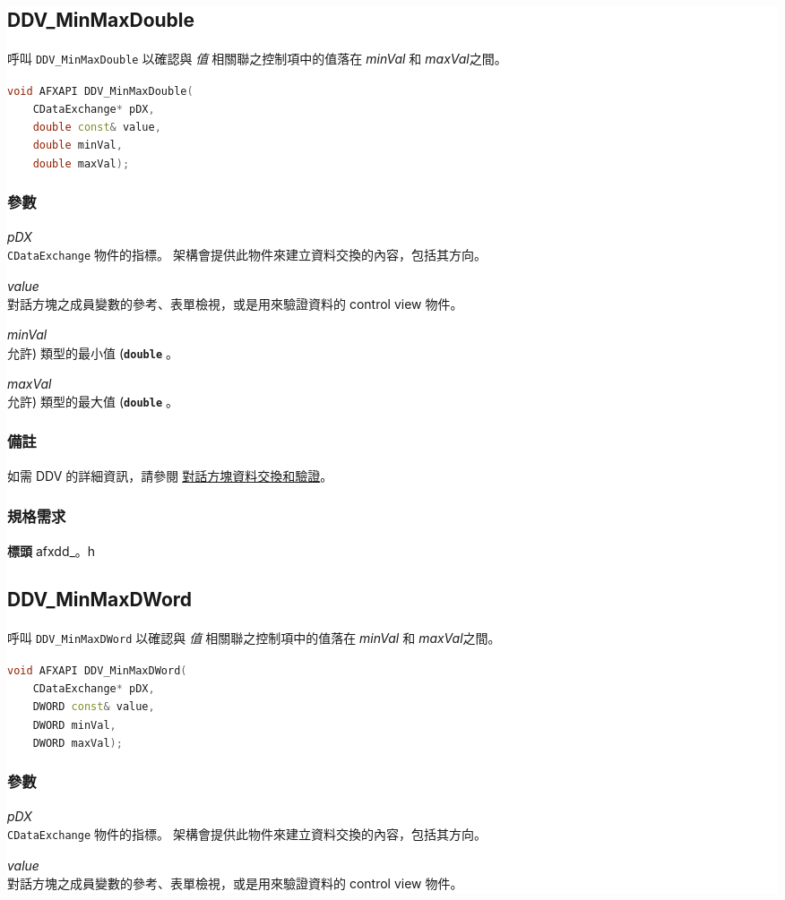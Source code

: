 ## <a name="ddv_minmaxdouble"></a><a name="ddv_minmaxdouble"></a> DDV_MinMaxDouble

呼叫 `DDV_MinMaxDouble` 以確認與 *值* 相關聯之控制項中的值落在 *minVal* 和 *maxVal*之間。

```cpp
void AFXAPI DDV_MinMaxDouble(
    CDataExchange* pDX,
    double const& value,
    double minVal,
    double maxVal);
```

### <a name="parameters"></a>參數

*pDX*<br/>
`CDataExchange` 物件的指標。 架構會提供此物件來建立資料交換的內容，包括其方向。

*value*<br/>
對話方塊之成員變數的參考、表單檢視，或是用來驗證資料的 control view 物件。

*minVal*<br/>
允許) 類型的最小值 (**`double`** 。

*maxVal*<br/>
允許) 類型的最大值 (**`double`** 。

### <a name="remarks"></a>備註

如需 DDV 的詳細資訊，請參閱 [對話方塊資料交換和驗證](../../mfc/dialog-data-exchange-and-validation.md)。

### <a name="requirements"></a>規格需求

  **標頭** afxdd_。h

## <a name="ddv_minmaxdword"></a><a name="ddv_minmaxdword"></a> DDV_MinMaxDWord

呼叫 `DDV_MinMaxDWord` 以確認與 *值* 相關聯之控制項中的值落在 *minVal* 和 *maxVal*之間。

```cpp
void AFXAPI DDV_MinMaxDWord(
    CDataExchange* pDX,
    DWORD const& value,
    DWORD minVal,
    DWORD maxVal);
```

### <a name="parameters"></a>參數

*pDX*<br/>
`CDataExchange` 物件的指標。 架構會提供此物件來建立資料交換的內容，包括其方向。

*value*<br/>
對話方塊之成員變數的參考、表單檢視，或是用來驗證資料的 control view 物件。
